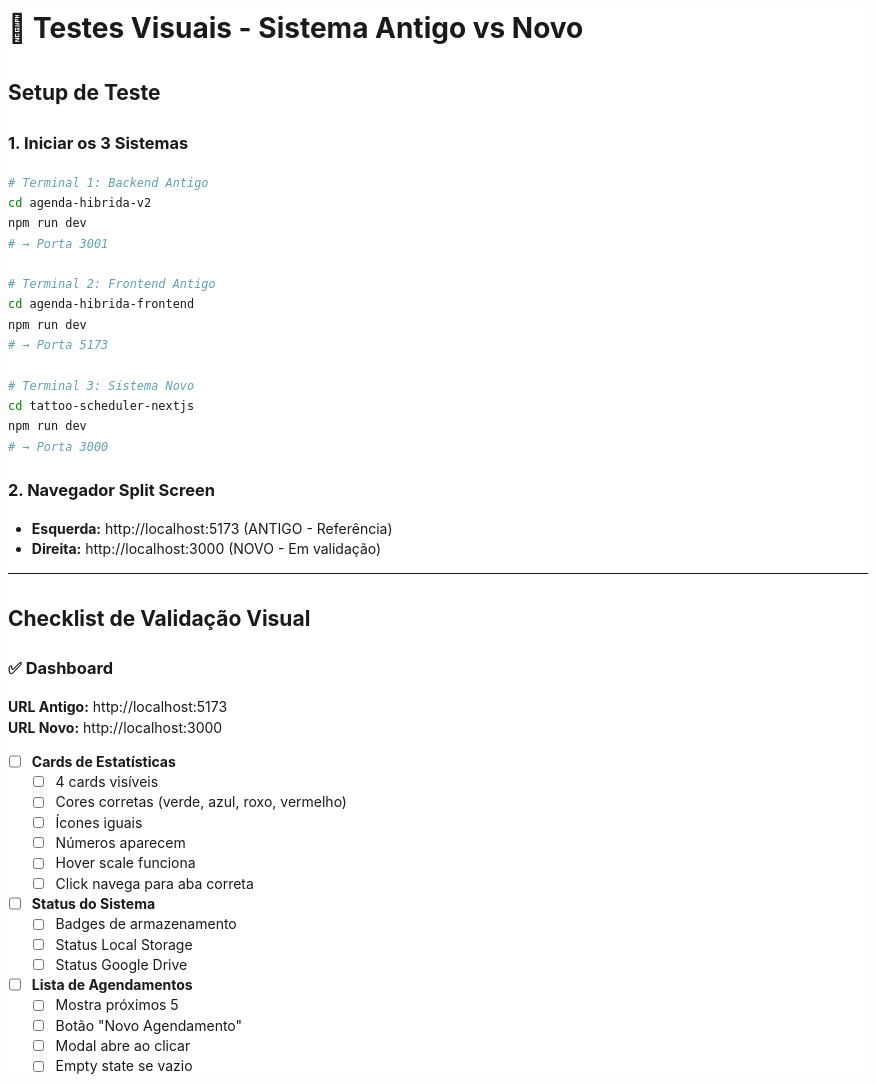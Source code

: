 # 📸 Testes Visuais - Sistema Antigo vs Novo

## Setup de Teste

### 1. Iniciar os 3 Sistemas

```bash
# Terminal 1: Backend Antigo
cd agenda-hibrida-v2
npm run dev
# → Porta 3001

# Terminal 2: Frontend Antigo  
cd agenda-hibrida-frontend
npm run dev
# → Porta 5173

# Terminal 3: Sistema Novo
cd tattoo-scheduler-nextjs
npm run dev
# → Porta 3000
```

### 2. Navegador Split Screen

- **Esquerda:** http://localhost:5173 (ANTIGO - Referência)
- **Direita:** http://localhost:3000 (NOVO - Em validação)

---

## Checklist de Validação Visual

### ✅ Dashboard

**URL Antigo:** http://localhost:5173  
**URL Novo:** http://localhost:3000

- [ ] **Cards de Estatísticas**
  - [ ] 4 cards visíveis
  - [ ] Cores corretas (verde, azul, roxo, vermelho)
  - [ ] Ícones iguais
  - [ ] Números aparecem
  - [ ] Hover scale funciona
  - [ ] Click navega para aba correta

- [ ] **Status do Sistema**
  - [ ] Badges de armazenamento
  - [ ] Status Local Storage
  - [ ] Status Google Drive

- [ ] **Lista de Agendamentos**
  - [ ] Mostra próximos 5
  - [ ] Botão "Novo Agendamento"
  - [ ] Modal abre ao clicar
  - [ ] Empty state se vazio
